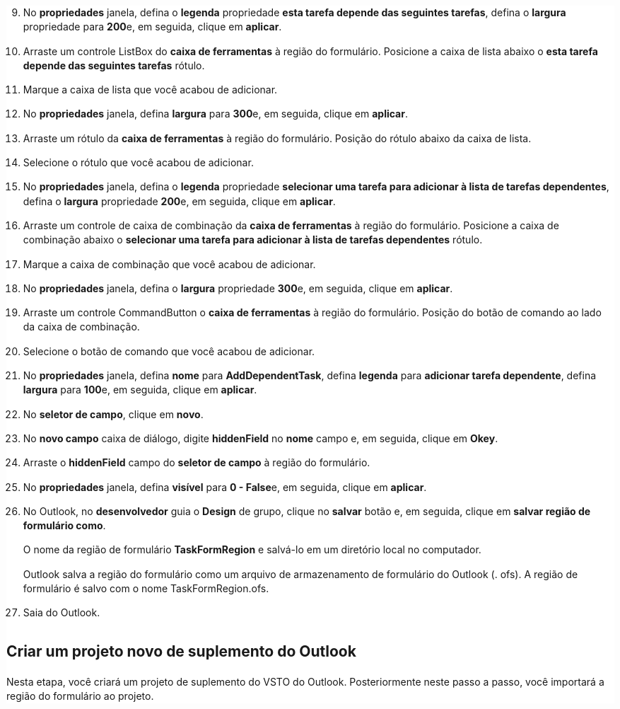 9. No **propriedades** janela, defina o **legenda** propriedade **esta tarefa depende das seguintes tarefas**, defina o **largura** propriedade para **200**e, em seguida, clique em **aplicar**.  
  
10. Arraste um controle ListBox do **caixa de ferramentas** à região do formulário. Posicione a caixa de lista abaixo o **esta tarefa depende das seguintes tarefas** rótulo.  
  
11. Marque a caixa de lista que você acabou de adicionar.  
  
12. No **propriedades** janela, defina **largura** para **300**e, em seguida, clique em **aplicar**.  
  
13. Arraste um rótulo da **caixa de ferramentas** à região do formulário. Posição do rótulo abaixo da caixa de lista.  
  
14. Selecione o rótulo que você acabou de adicionar.  
  
15. No **propriedades** janela, defina o **legenda** propriedade **selecionar uma tarefa para adicionar à lista de tarefas dependentes**, defina o **largura** propriedade **200**e, em seguida, clique em **aplicar**.  
  
16. Arraste um controle de caixa de combinação da **caixa de ferramentas** à região do formulário. Posicione a caixa de combinação abaixo o **selecionar uma tarefa para adicionar à lista de tarefas dependentes** rótulo.  
  
17. Marque a caixa de combinação que você acabou de adicionar.  
  
18. No **propriedades** janela, defina o **largura** propriedade **300**e, em seguida, clique em **aplicar**.  
  
19. Arraste um controle CommandButton o **caixa de ferramentas** à região do formulário. Posição do botão de comando ao lado da caixa de combinação.  
  
20. Selecione o botão de comando que você acabou de adicionar.  
  
21. No **propriedades** janela, defina **nome** para **AddDependentTask**, defina **legenda** para **adicionar tarefa dependente**, defina **largura** para **100**e, em seguida, clique em **aplicar**.  
  
22. No **seletor de campo**, clique em **novo**.  
  
23. No **novo campo** caixa de diálogo, digite **hiddenField** no **nome** campo e, em seguida, clique em **Okey**.  
  
24. Arraste o **hiddenField** campo do **seletor de campo** à região do formulário.  
  
25. No **propriedades** janela, defina **visível** para **0 - False**e, em seguida, clique em **aplicar**.  
  
26. No Outlook, no **desenvolvedor** guia o **Design** de grupo, clique no **salvar** botão e, em seguida, clique em **salvar região de formulário como**.  
  
     O nome da região de formulário **TaskFormRegion** e salvá-lo em um diretório local no computador.  
  
     Outlook salva a região do formulário como um arquivo de armazenamento de formulário do Outlook (. ofs). A região de formulário é salvo com o nome TaskFormRegion.ofs.  
  
27. Saia do Outlook.  
  
## <a name="creating-a-new-outlook-add-in-project"></a>Criar um projeto novo de suplemento do Outlook  
 Nesta etapa, você criará um projeto de suplemento do VSTO do Outlook. Posteriormente neste passo a passo, você importará a região do formulário ao projeto.  
  